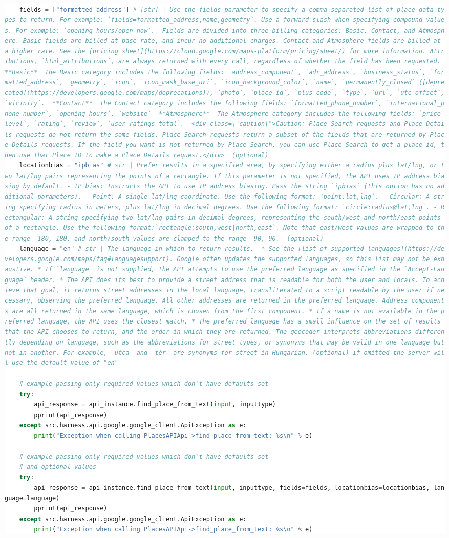 ```python
    fields = ["formatted_address"] # [str] | Use the fields parameter to specify a comma-separated list of place data types to return. For example: `fields=formatted_address,name,geometry`. Use a forward slash when specifying compound values. For example: `opening_hours/open_now`.  Fields are divided into three billing categories: Basic, Contact, and Atmosphere. Basic fields are billed at base rate, and incur no additional charges. Contact and Atmosphere fields are billed at a higher rate. See the [pricing sheet](https://cloud.google.com/maps-platform/pricing/sheet/) for more information. Attributions, `html_attributions`, are always returned with every call, regardless of whether the field has been requested.  **Basic**  The Basic category includes the following fields: `address_component`, `adr_address`, `business_status`, `formatted_address`, `geometry`, `icon`, `icon_mask_base_uri`, `icon_background_color`, `name`, `permanently_closed` ([deprecated](https://developers.google.com/maps/deprecations)), `photo`, `place_id`, `plus_code`, `type`, `url`, `utc_offset`, `vicinity`.  **Contact**  The Contact category includes the following fields: `formatted_phone_number`, `international_phone_number`, `opening_hours`, `website`  **Atmosphere**  The Atmosphere category includes the following fields: `price_level`, `rating`, `review`, `user_ratings_total`.  <div class=\"caution\">Caution: Place Search requests and Place Details requests do not return the same fields. Place Search requests return a subset of the fields that are returned by Place Details requests. If the field you want is not returned by Place Search, you can use Place Search to get a place_id, then use that Place ID to make a Place Details request.</div>  (optional)
    locationbias = "ipbias" # str | Prefer results in a specified area, by specifying either a radius plus lat/lng, or two lat/lng pairs representing the points of a rectangle. If this parameter is not specified, the API uses IP address biasing by default. - IP bias: Instructs the API to use IP address biasing. Pass the string `ipbias` (this option has no additional parameters). - Point: A single lat/lng coordinate. Use the following format: `point:lat,lng`. - Circular: A string specifying radius in meters, plus lat/lng in decimal degrees. Use the following format: `circle:radius@lat,lng`. - Rectangular: A string specifying two lat/lng pairs in decimal degrees, representing the south/west and north/east points of a rectangle. Use the following format:`rectangle:south,west|north,east`. Note that east/west values are wrapped to the range -180, 180, and north/south values are clamped to the range -90, 90.  (optional)
    language = "en" # str | The language in which to return results.  * See the [list of supported languages](https://developers.google.com/maps/faq#languagesupport). Google often updates the supported languages, so this list may not be exhaustive. * If `language` is not supplied, the API attempts to use the preferred language as specified in the `Accept-Language` header. * The API does its best to provide a street address that is readable for both the user and locals. To achieve that goal, it returns street addresses in the local language, transliterated to a script readable by the user if necessary, observing the preferred language. All other addresses are returned in the preferred language. Address components are all returned in the same language, which is chosen from the first component. * If a name is not available in the preferred language, the API uses the closest match. * The preferred language has a small influence on the set of results that the API chooses to return, and the order in which they are returned. The geocoder interprets abbreviations differently depending on language, such as the abbreviations for street types, or synonyms that may be valid in one language but not in another. For example, _utca_ and _tér_ are synonyms for street in Hungarian. (optional) if omitted the server will use the default value of "en"

    # example passing only required values which don't have defaults set
    try:
        api_response = api_instance.find_place_from_text(input, inputtype)
        pprint(api_response)
    except src.harness.api.google.google_client.ApiException as e:
        print("Exception when calling PlacesAPIApi->find_place_from_text: %s\n" % e)

    # example passing only required values which don't have defaults set
    # and optional values
    try:
        api_response = api_instance.find_place_from_text(input, inputtype, fields=fields, locationbias=locationbias, language=language)
        pprint(api_response)
    except src.harness.api.google.google_client.ApiException as e:
        print("Exception when calling PlacesAPIApi->find_place_from_text: %s\n" % e)
```
